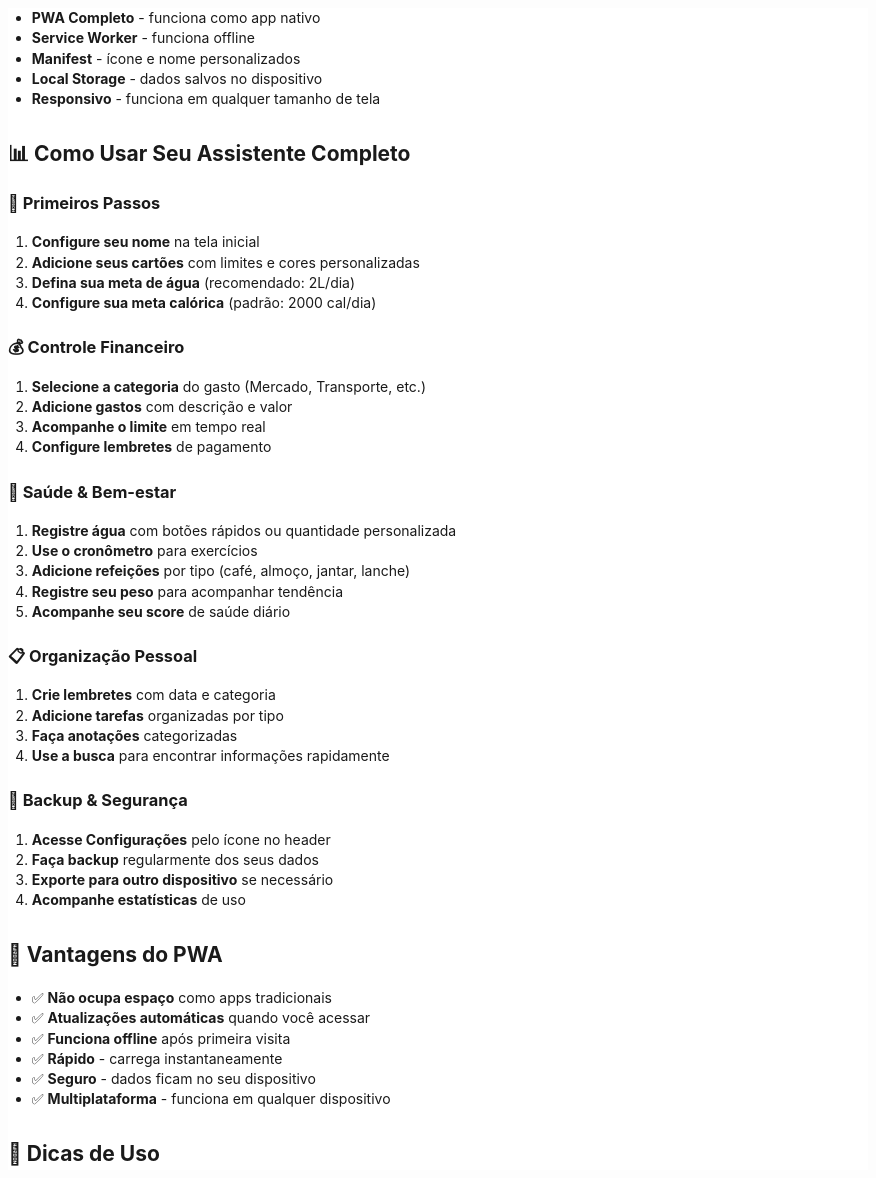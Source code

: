 - **PWA Completo** - funciona como app nativo
- **Service Worker** - funciona offline
- **Manifest** - ícone e nome personalizados
- **Local Storage** - dados salvos no dispositivo
- **Responsivo** - funciona em qualquer tamanho de tela

## 📊 Como Usar Seu Assistente Completo

### 🎯 **Primeiros Passos**
1. **Configure seu nome** na tela inicial
2. **Adicione seus cartões** com limites e cores personalizadas
3. **Defina sua meta de água** (recomendado: 2L/dia)
4. **Configure sua meta calórica** (padrão: 2000 cal/dia)

### 💰 **Controle Financeiro**
1. **Selecione a categoria** do gasto (Mercado, Transporte, etc.)
2. **Adicione gastos** com descrição e valor
3. **Acompanhe o limite** em tempo real
4. **Configure lembretes** de pagamento

### 💪 **Saúde & Bem-estar**
1. **Registre água** com botões rápidos ou quantidade personalizada
2. **Use o cronômetro** para exercícios
3. **Adicione refeições** por tipo (café, almoço, jantar, lanche)
4. **Registre seu peso** para acompanhar tendência
5. **Acompanhe seu score** de saúde diário

### 📋 **Organização Pessoal**
1. **Crie lembretes** com data e categoria
2. **Adicione tarefas** organizadas por tipo
3. **Faça anotações** categorizadas
4. **Use a busca** para encontrar informações rapidamente

### 💾 **Backup & Segurança**
1. **Acesse Configurações** pelo ícone no header
2. **Faça backup** regularmente dos seus dados
3. **Exporte para outro dispositivo** se necessário
4. **Acompanhe estatísticas** de uso

## 🚀 Vantagens do PWA

- ✅ **Não ocupa espaço** como apps tradicionais
- ✅ **Atualizações automáticas** quando você acessar
- ✅ **Funciona offline** após primeira visita
- ✅ **Rápido** - carrega instantaneamente
- ✅ **Seguro** - dados ficam no seu dispositivo
- ✅ **Multiplataforma** - funciona em qualquer dispositivo

## 🎯 Dicas de Uso
